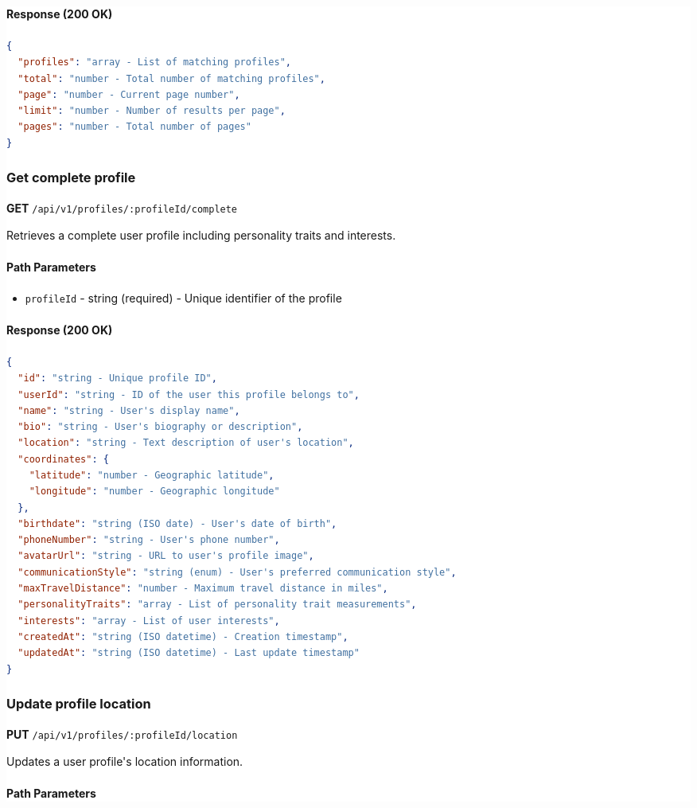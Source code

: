#### Response (200 OK)

```json
{
  "profiles": "array - List of matching profiles",
  "total": "number - Total number of matching profiles",
  "page": "number - Current page number",
  "limit": "number - Number of results per page",
  "pages": "number - Total number of pages"
}
```

### Get complete profile

**GET** `/api/v1/profiles/:profileId/complete`

Retrieves a complete user profile including personality traits and interests.

#### Path Parameters

- `profileId` - string (required) - Unique identifier of the profile

#### Response (200 OK)

```json
{
  "id": "string - Unique profile ID",
  "userId": "string - ID of the user this profile belongs to",
  "name": "string - User's display name",
  "bio": "string - User's biography or description",
  "location": "string - Text description of user's location",
  "coordinates": {
    "latitude": "number - Geographic latitude",
    "longitude": "number - Geographic longitude"
  },
  "birthdate": "string (ISO date) - User's date of birth",
  "phoneNumber": "string - User's phone number",
  "avatarUrl": "string - URL to user's profile image",
  "communicationStyle": "string (enum) - User's preferred communication style",
  "maxTravelDistance": "number - Maximum travel distance in miles",
  "personalityTraits": "array - List of personality trait measurements",
  "interests": "array - List of user interests",
  "createdAt": "string (ISO datetime) - Creation timestamp",
  "updatedAt": "string (ISO datetime) - Last update timestamp"
}
```

### Update profile location

**PUT** `/api/v1/profiles/:profileId/location`

Updates a user profile's location information.

#### Path Parameters
